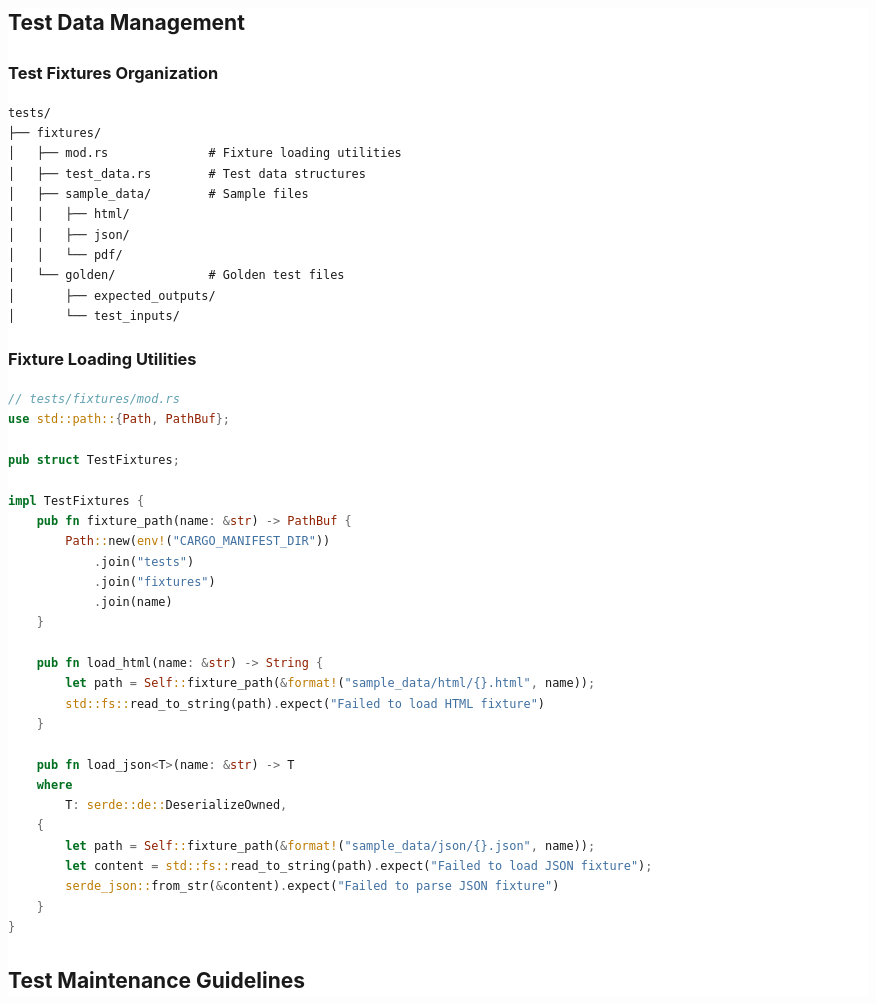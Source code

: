 ## Test Data Management

### Test Fixtures Organization
```
tests/
├── fixtures/
│   ├── mod.rs              # Fixture loading utilities
│   ├── test_data.rs        # Test data structures
│   ├── sample_data/        # Sample files
│   │   ├── html/
│   │   ├── json/
│   │   └── pdf/
│   └── golden/             # Golden test files
│       ├── expected_outputs/
│       └── test_inputs/
```

### Fixture Loading Utilities
```rust
// tests/fixtures/mod.rs
use std::path::{Path, PathBuf};

pub struct TestFixtures;

impl TestFixtures {
    pub fn fixture_path(name: &str) -> PathBuf {
        Path::new(env!("CARGO_MANIFEST_DIR"))
            .join("tests")
            .join("fixtures")
            .join(name)
    }

    pub fn load_html(name: &str) -> String {
        let path = Self::fixture_path(&format!("sample_data/html/{}.html", name));
        std::fs::read_to_string(path).expect("Failed to load HTML fixture")
    }

    pub fn load_json<T>(name: &str) -> T
    where
        T: serde::de::DeserializeOwned,
    {
        let path = Self::fixture_path(&format!("sample_data/json/{}.json", name));
        let content = std::fs::read_to_string(path).expect("Failed to load JSON fixture");
        serde_json::from_str(&content).expect("Failed to parse JSON fixture")
    }
}
```

## Test Maintenance Guidelines

